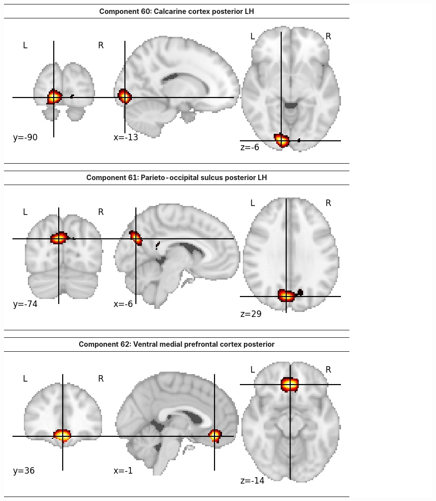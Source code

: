 | Component 60: Calcarine cortex posterior LH |  
|:---:|  
| [![Component 60: Calcarine cortex posterior LH](1024/final/59.jpg "Component 60: Calcarine cortex posterior LH")](https://parietal-inria.github.io/MODL_atlas/1024/html/60.html)|

| Component 61: Parieto-occipital sulcus posterior LH |  
|:---:|  
| [![Component 61: Parieto-occipital sulcus posterior LH](1024/final/60.jpg "Component 61: Parieto-occipital sulcus posterior LH")](https://parietal-inria.github.io/MODL_atlas/1024/html/61.html)|

| Component 62: Ventral medial prefrontal cortex posterior  |  
|:---:|  
| [![Component 62: Ventral medial prefrontal cortex posterior ](1024/final/61.jpg "Component 62: Ventral medial prefrontal cortex posterior ")](https://parietal-inria.github.io/MODL_atlas/1024/html/62.html)|
